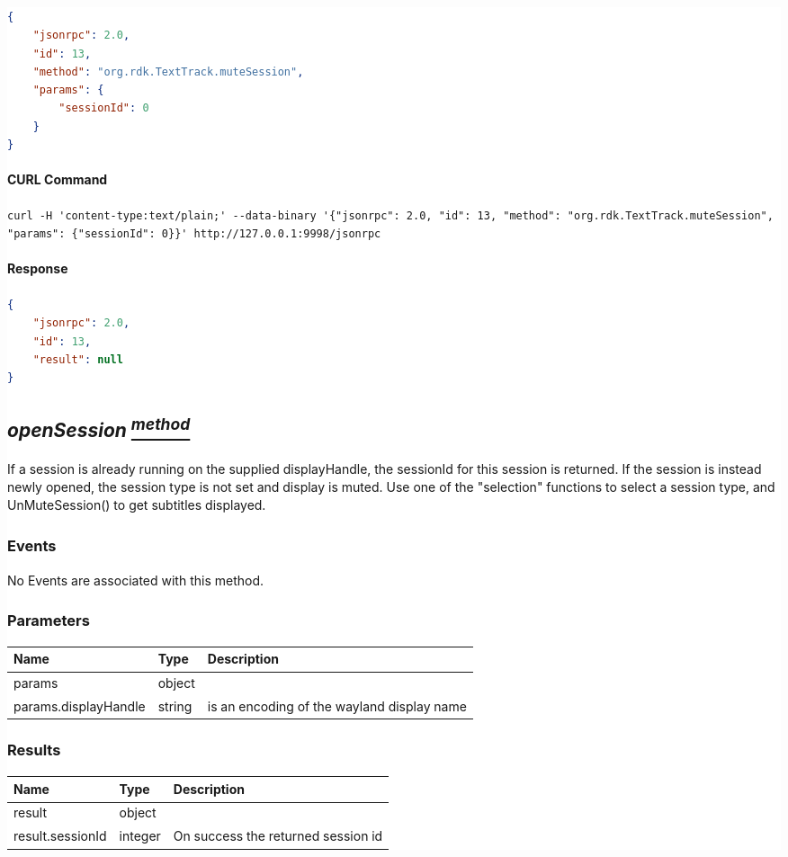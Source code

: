 ```json
{
    "jsonrpc": 2.0,
    "id": 13,
    "method": "org.rdk.TextTrack.muteSession",
    "params": {
        "sessionId": 0
    }
}
```


#### CURL Command

```curl
curl -H 'content-type:text/plain;' --data-binary '{"jsonrpc": 2.0, "id": 13, "method": "org.rdk.TextTrack.muteSession", "params": {"sessionId": 0}}' http://127.0.0.1:9998/jsonrpc
```


#### Response

```json
{
    "jsonrpc": 2.0,
    "id": 13,
    "result": null
}
```

<a id="openSession"></a>
## *openSession [<sup>method</sup>](#Methods)*

If a session is already running on the supplied displayHandle, the sessionId for this session is returned. If the session is instead newly opened, the session type is not set and display is muted. Use one of the "selection" functions to select a session type, and UnMuteSession() to get subtitles displayed.

### Events
No Events are associated with this method.
### Parameters
| Name | Type | Description |
| :-------- | :-------- | :-------- |
| params | object |  |
| params.displayHandle | string | is an encoding of the wayland display name |
### Results
| Name | Type | Description |
| :-------- | :-------- | :-------- |
| result | object |  |
| result.sessionId | integer | On success the returned session id |
